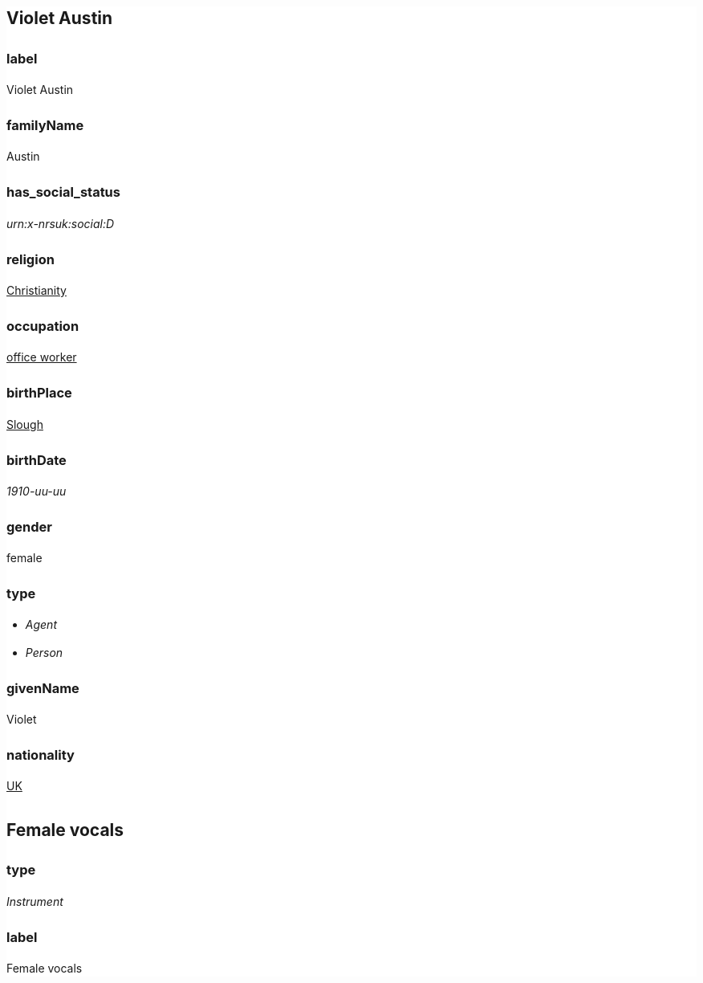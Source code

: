 ## Violet Austin

### label


Violet Austin

### familyName


Austin

### has_social_status


*urn:x-nrsuk:social:D*

### religion


[Christianity](#Christianity)

### occupation


[office worker](#office-worker)

### birthPlace


[Slough](#Slough)

### birthDate


*1910-uu-uu*

### gender


female

### type

 - *Agent*

 - *Person*

### givenName


Violet

### nationality


[UK](#UK)

## Female vocals

### type


*Instrument*

### label


Female vocals
